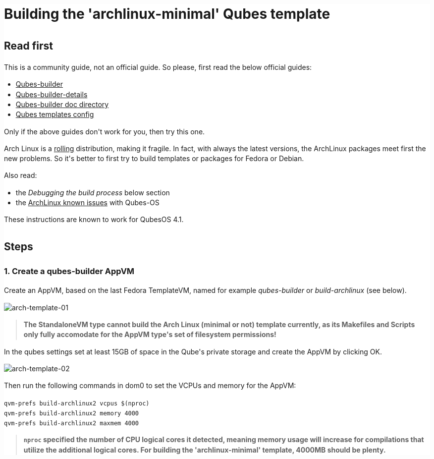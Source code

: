 # Building the 'archlinux-minimal' Qubes template

## Read first
This is a community guide, not an official guide. So please, first read the below official guides:
- [Qubes-builder](https://www.qubes-os.org/doc/qubes-builder/)
- [Qubes-builder-details](https://www.qubes-os.org/doc/qubes-builder-details/)
- [Qubes-builder doc directory](https://github.com/marmarek/qubes-builder/tree/master/doc)
- [Qubes templates config](https://github.com/QubesOS/qubes-template-configs/blob/master/README.md)

Only if the above guides don't work for you, then try this one.

Arch Linux is a [rolling](https://en.wikipedia.org/wiki/Rolling_release)
distribution, making it fragile. In fact, with always the latest versions, the
ArchLinux packages meet first the new problems. So it's better to first try to
build templates or packages for Fedora or Debian.

Also read:
- the *Debugging the build process* below section
- the [ArchLinux known issues](https://github.com/QubesOS/qubes-issues/labels/C%3A%20Arch%20Linux) with Qubes-OS

These instructions are known to work for QubesOS 4.1.

## Steps

### 1. Create a qubes-builder AppVM

Create an AppVM, based on the last Fedora TemplateVM, named for example
*qubes-builder* or *build-archlinux* (see below).

![arch-template-01](/attachment/wiki/ArchlinuxTemplate/arch-template-01.png)

> **The StandaloneVM type cannot build the Arch Linux (minimal or not) template
> currently, as its Makefiles and Scripts only fully accomodate for the AppVM
> type's set of filesystem permissions!**

In the qubes settings set at least 15GB of space in the Qube's private storage
and create the AppVM by clicking OK. 

![arch-template-02](/attachment/wiki/ArchlinuxTemplate/arch-template-02.png)

Then run the following commands in dom0 to set the VCPUs and memory for the
AppVM:

```console
qvm-prefs build-archlinux2 vcpus $(nproc)
qvm-prefs build-archlinux2 memory 4000
qvm-prefs build-archlinux2 maxmem 4000
```

> **`nproc` specified the number of CPU logical cores it detected, meaning
> memory usage will increase for compilations that utilize the additional
> logical cores. For building the 'archlinux-minimal' template, 4000MB should be
> plenty.**
